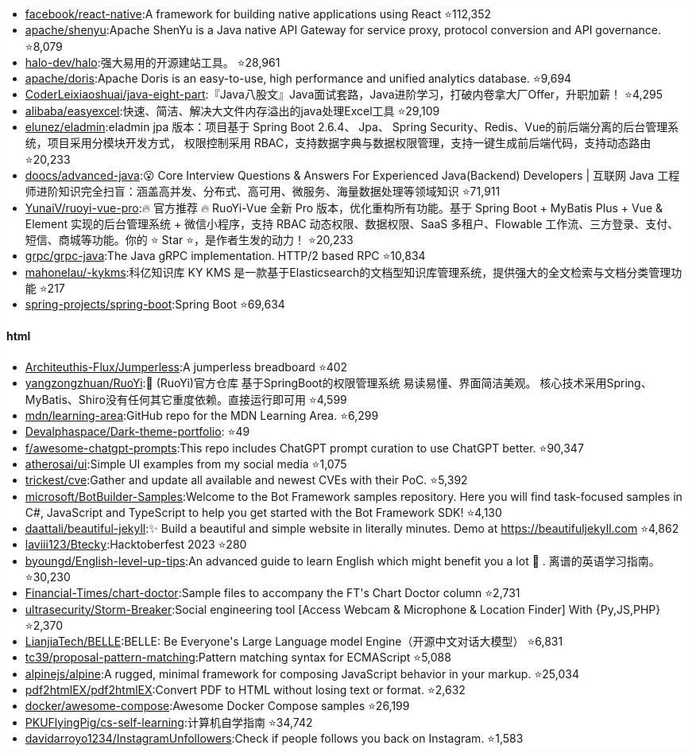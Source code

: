 * [facebook/react-native](https://github.com/facebook/react-native):A framework for building native applications using React ⭐112,352
* [apache/shenyu](https://github.com/apache/shenyu):Apache ShenYu is a Java native API Gateway for service proxy, protocol conversion and API governance. ⭐8,079
* [halo-dev/halo](https://github.com/halo-dev/halo):强大易用的开源建站工具。 ⭐28,961
* [apache/doris](https://github.com/apache/doris):Apache Doris is an easy-to-use, high performance and unified analytics database. ⭐9,694
* [CoderLeixiaoshuai/java-eight-part](https://github.com/CoderLeixiaoshuai/java-eight-part):『Java八股文』Java面试套路，Java进阶学习，打破内卷拿大厂Offer，升职加薪！ ⭐4,295
* [alibaba/easyexcel](https://github.com/alibaba/easyexcel):快速、简洁、解决大文件内存溢出的java处理Excel工具 ⭐29,109
* [elunez/eladmin](https://github.com/elunez/eladmin):eladmin jpa 版本：项目基于 Spring Boot 2.6.4、 Jpa、 Spring Security、Redis、Vue的前后端分离的后台管理系统，项目采用分模块开发方式， 权限控制采用 RBAC，支持数据字典与数据权限管理，支持一键生成前后端代码，支持动态路由 ⭐20,233
* [doocs/advanced-java](https://github.com/doocs/advanced-java):😮 Core Interview Questions & Answers For Experienced Java(Backend) Developers | 互联网 Java 工程师进阶知识完全扫盲：涵盖高并发、分布式、高可用、微服务、海量数据处理等领域知识 ⭐71,911
* [YunaiV/ruoyi-vue-pro](https://github.com/YunaiV/ruoyi-vue-pro):🔥 官方推荐 🔥 RuoYi-Vue 全新 Pro 版本，优化重构所有功能。基于 Spring Boot + MyBatis Plus + Vue & Element 实现的后台管理系统 + 微信小程序，支持 RBAC 动态权限、数据权限、SaaS 多租户、Flowable 工作流、三方登录、支付、短信、商城等功能。你的 ⭐️ Star ⭐️，是作者生发的动力！ ⭐20,233
* [grpc/grpc-java](https://github.com/grpc/grpc-java):The Java gRPC implementation. HTTP/2 based RPC ⭐10,834
* [mahonelau/-kykms](https://github.com/mahonelau/-kykms):科亿知识库 KY KMS 是一款基于Elasticsearch的文档型知识库管理系统，提供强大的全文检索与文档分类管理功能 ⭐217
* [spring-projects/spring-boot](https://github.com/spring-projects/spring-boot):Spring Boot ⭐69,634

#### html
* [Architeuthis-Flux/Jumperless](https://github.com/Architeuthis-Flux/Jumperless):A jumperless breadboard ⭐402
* [yangzongzhuan/RuoYi](https://github.com/yangzongzhuan/RuoYi):🎉 (RuoYi)官方仓库 基于SpringBoot的权限管理系统 易读易懂、界面简洁美观。 核心技术采用Spring、MyBatis、Shiro没有任何其它重度依赖。直接运行即可用 ⭐4,599
* [mdn/learning-area](https://github.com/mdn/learning-area):GitHub repo for the MDN Learning Area. ⭐6,299
* [Devalphaspace/Dark-theme-portfolio](https://github.com/Devalphaspace/Dark-theme-portfolio): ⭐49
* [f/awesome-chatgpt-prompts](https://github.com/f/awesome-chatgpt-prompts):This repo includes ChatGPT prompt curation to use ChatGPT better. ⭐90,347
* [atherosai/ui](https://github.com/atherosai/ui):Simple UI examples from my social media ⭐1,075
* [trickest/cve](https://github.com/trickest/cve):Gather and update all available and newest CVEs with their PoC. ⭐5,392
* [microsoft/BotBuilder-Samples](https://github.com/microsoft/BotBuilder-Samples):Welcome to the Bot Framework samples repository. Here you will find task-focused samples in C#, JavaScript and TypeScript to help you get started with the Bot Framework SDK! ⭐4,130
* [daattali/beautiful-jekyll](https://github.com/daattali/beautiful-jekyll):✨ Build a beautiful and simple website in literally minutes. Demo at https://beautifuljekyll.com ⭐4,862
* [laviii123/Btecky](https://github.com/laviii123/Btecky):Hacktoberfest 2023 ⭐280
* [byoungd/English-level-up-tips](https://github.com/byoungd/English-level-up-tips):An advanced guide to learn English which might benefit you a lot 🎉 . 离谱的英语学习指南。 ⭐30,230
* [Financial-Times/chart-doctor](https://github.com/Financial-Times/chart-doctor):Sample files to accompany the FT's Chart Doctor column ⭐2,731
* [ultrasecurity/Storm-Breaker](https://github.com/ultrasecurity/Storm-Breaker):Social engineering tool [Access Webcam & Microphone & Location Finder] With {Py,JS,PHP} ⭐2,370
* [LianjiaTech/BELLE](https://github.com/LianjiaTech/BELLE):BELLE: Be Everyone's Large Language model Engine（开源中文对话大模型） ⭐6,831
* [tc39/proposal-pattern-matching](https://github.com/tc39/proposal-pattern-matching):Pattern matching syntax for ECMAScript ⭐5,088
* [alpinejs/alpine](https://github.com/alpinejs/alpine):A rugged, minimal framework for composing JavaScript behavior in your markup. ⭐25,034
* [pdf2htmlEX/pdf2htmlEX](https://github.com/pdf2htmlEX/pdf2htmlEX):Convert PDF to HTML without losing text or format. ⭐2,632
* [docker/awesome-compose](https://github.com/docker/awesome-compose):Awesome Docker Compose samples ⭐26,199
* [PKUFlyingPig/cs-self-learning](https://github.com/PKUFlyingPig/cs-self-learning):计算机自学指南 ⭐34,742
* [davidarroyo1234/InstagramUnfollowers](https://github.com/davidarroyo1234/InstagramUnfollowers):Check if people follows you back on Instagram. ⭐1,583